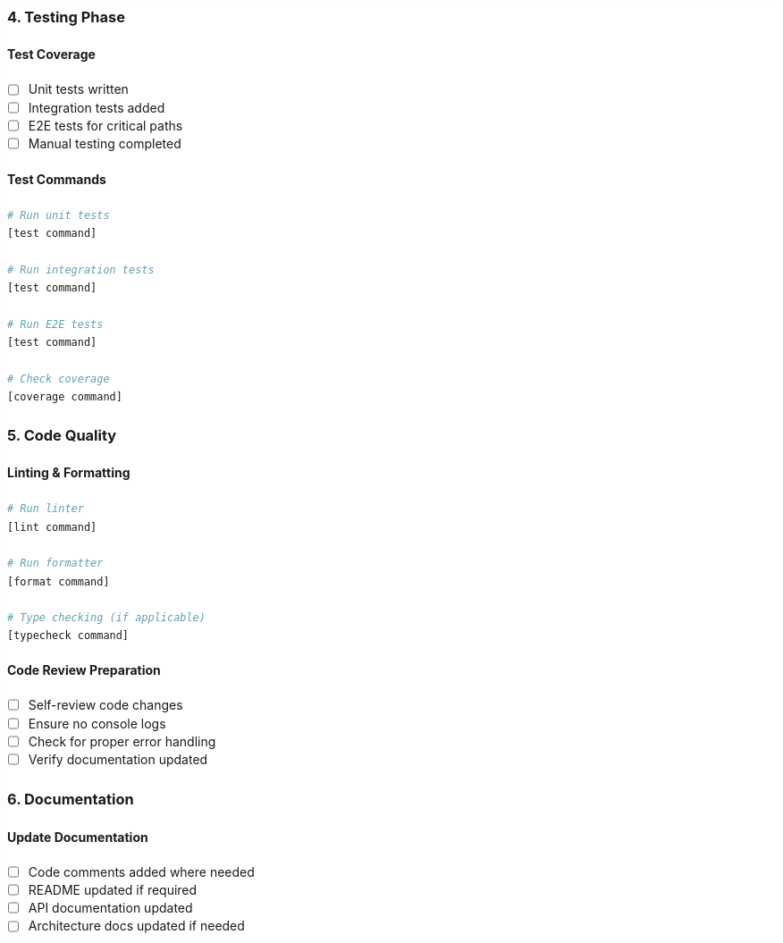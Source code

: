 ### 4. Testing Phase

#### Test Coverage
- [ ] Unit tests written
- [ ] Integration tests added
- [ ] E2E tests for critical paths
- [ ] Manual testing completed

#### Test Commands
```bash
# Run unit tests
[test command]

# Run integration tests
[test command]

# Run E2E tests
[test command]

# Check coverage
[coverage command]
```

### 5. Code Quality

#### Linting & Formatting
```bash
# Run linter
[lint command]

# Run formatter
[format command]

# Type checking (if applicable)
[typecheck command]
```

#### Code Review Preparation
- [ ] Self-review code changes
- [ ] Ensure no console logs
- [ ] Check for proper error handling
- [ ] Verify documentation updated

### 6. Documentation

#### Update Documentation
- [ ] Code comments added where needed
- [ ] README updated if required
- [ ] API documentation updated
- [ ] Architecture docs updated if needed
